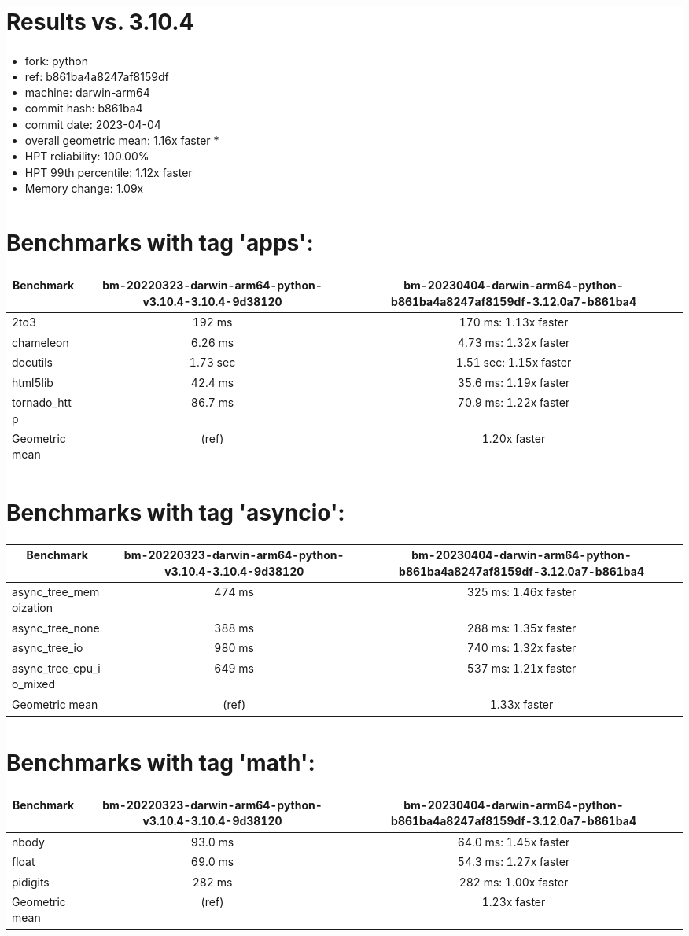 
# Results vs. 3.10.4

- fork: python
- ref: b861ba4a8247af8159df
- machine: darwin-arm64
- commit hash: b861ba4
- commit date: 2023-04-04
- overall geometric mean: 1.16x faster \*
- HPT reliability: 100.00%
- HPT 99th percentile: 1.12x faster
- Memory change: 1.09x

Benchmarks with tag 'apps':
===========================

| Benchmark      | bm-20220323-darwin-arm64-python-v3.10.4-3.10.4-9d38120 | bm-20230404-darwin-arm64-python-b861ba4a8247af8159df-3.12.0a7-b861ba4 |
|----------------|:------------------------------------------------------:|:---------------------------------------------------------------------:|
| 2to3           | 192 ms                                                 | 170 ms: 1.13x faster                                                  |
| chameleon      | 6.26 ms                                                | 4.73 ms: 1.32x faster                                                 |
| docutils       | 1.73 sec                                               | 1.51 sec: 1.15x faster                                                |
| html5lib       | 42.4 ms                                                | 35.6 ms: 1.19x faster                                                 |
| tornado_http   | 86.7 ms                                                | 70.9 ms: 1.22x faster                                                 |
| Geometric mean | (ref)                                                  | 1.20x faster                                                          |

Benchmarks with tag 'asyncio':
==============================

| Benchmark               | bm-20220323-darwin-arm64-python-v3.10.4-3.10.4-9d38120 | bm-20230404-darwin-arm64-python-b861ba4a8247af8159df-3.12.0a7-b861ba4 |
|-------------------------|:------------------------------------------------------:|:---------------------------------------------------------------------:|
| async_tree_memoization  | 474 ms                                                 | 325 ms: 1.46x faster                                                  |
| async_tree_none         | 388 ms                                                 | 288 ms: 1.35x faster                                                  |
| async_tree_io           | 980 ms                                                 | 740 ms: 1.32x faster                                                  |
| async_tree_cpu_io_mixed | 649 ms                                                 | 537 ms: 1.21x faster                                                  |
| Geometric mean          | (ref)                                                  | 1.33x faster                                                          |

Benchmarks with tag 'math':
===========================

| Benchmark      | bm-20220323-darwin-arm64-python-v3.10.4-3.10.4-9d38120 | bm-20230404-darwin-arm64-python-b861ba4a8247af8159df-3.12.0a7-b861ba4 |
|----------------|:------------------------------------------------------:|:---------------------------------------------------------------------:|
| nbody          | 93.0 ms                                                | 64.0 ms: 1.45x faster                                                 |
| float          | 69.0 ms                                                | 54.3 ms: 1.27x faster                                                 |
| pidigits       | 282 ms                                                 | 282 ms: 1.00x faster                                                  |
| Geometric mean | (ref)                                                  | 1.23x faster                                                          |

